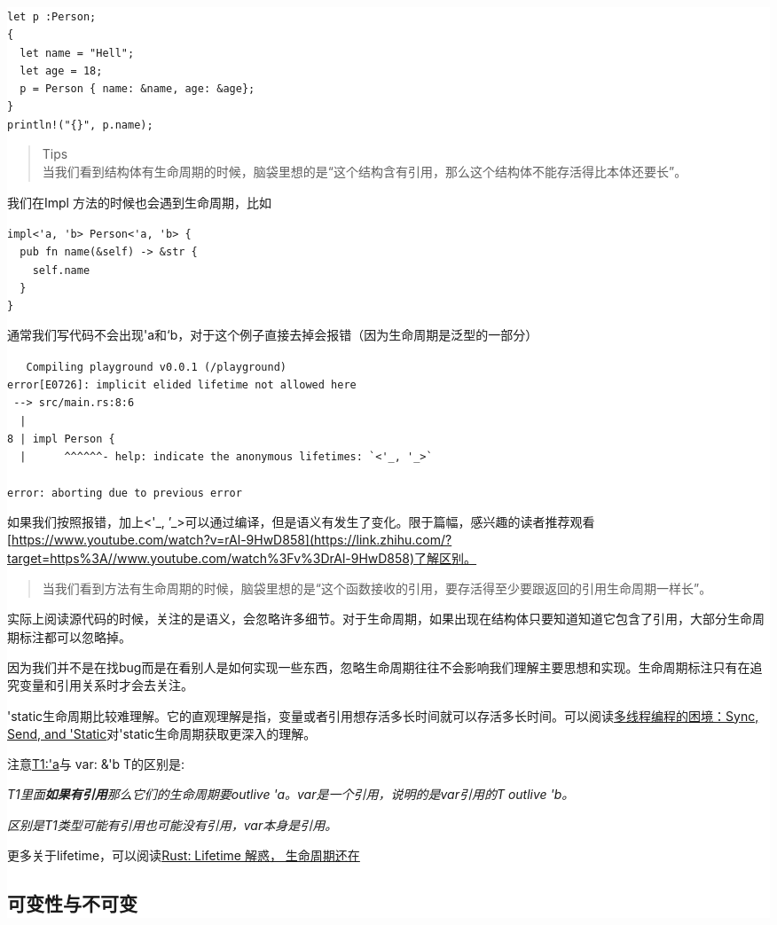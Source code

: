 ```
let p :Person;
{ 
  let name = "Hell";
  let age = 18;
  p = Person { name: &name, age: &age};
}
println!("{}", p.name);
```

> Tips  
> 当我们看到结构体有生命周期的时候，脑袋里想的是“这个结构含有引用，那么这个结构体不能存活得比本体还要长”。

我们在Impl 方法的时候也会遇到生命周期，比如

```
impl<'a, 'b> Person<'a, 'b> {
  pub fn name(&self) -> &str {
    self.name
  }
}
```

通常我们写代码不会出现'a和‘b，对于这个例子直接去掉会报错（因为生命周期是泛型的一部分）

```
   Compiling playground v0.0.1 (/playground)
error[E0726]: implicit elided lifetime not allowed here
 --> src/main.rs:8:6
  |
8 | impl Person {
  |      ^^^^^^- help: indicate the anonymous lifetimes: `<'_, '_>`

error: aborting due to previous error
```

如果我们按照报错，加上<'\_, ’\_>可以通过编译，但是语义有发生了变化。限于篇幅，感兴趣的读者推荐观看[https://www.youtube.com/watch?v=rAl-9HwD858](https://link.zhihu.com/?target=https%3A//www.youtube.com/watch%3Fv%3DrAl-9HwD858)了解区别。

> 当我们看到方法有生命周期的时候，脑袋里想的是“这个函数接收的引用，要存活得至少要跟返回的引用生命周期一样长”。

实际上阅读源代码的时候，关注的是语义，会忽略许多细节。对于生命周期，如果出现在结构体只要知道知道它包含了引用，大部分生命周期标注都可以忽略掉。

因为我们并不是在找bug而是在看别人是如何实现一些东西，忽略生命周期往往不会影响我们理解主要思想和实现。生命周期标注只有在追究变量和引用关系时才会去关注。

'static生命周期比较难理解。它的直观理解是指，变量或者引用想存活多长时间就可以存活多长时间。可以阅读[多线程编程的困境：Sync, Send, and 'Static](https://zhuanlan.zhihu.com/p/362285521)对'static生命周期获取更深入的理解。

注意[T1:'a](https://link.zhihu.com/?target=https%3A//doc.rust-lang.org/rust-by-example/scope/lifetime/lifetime_bounds.html)与 var: &'b T的区别是:

_T1里面**如果有引用**那么它们的生命周期要outlive 'a。var是一个引用，说明的是var引用的T outlive 'b。_

_区别是T1类型可能有引用也可能没有引用，var本身是引用。_

更多关于lifetime，可以阅读[Rust: Lifetime 解惑， 生命周期还在](https://zhuanlan.zhihu.com/p/384151733)

## 可变性与不可变
